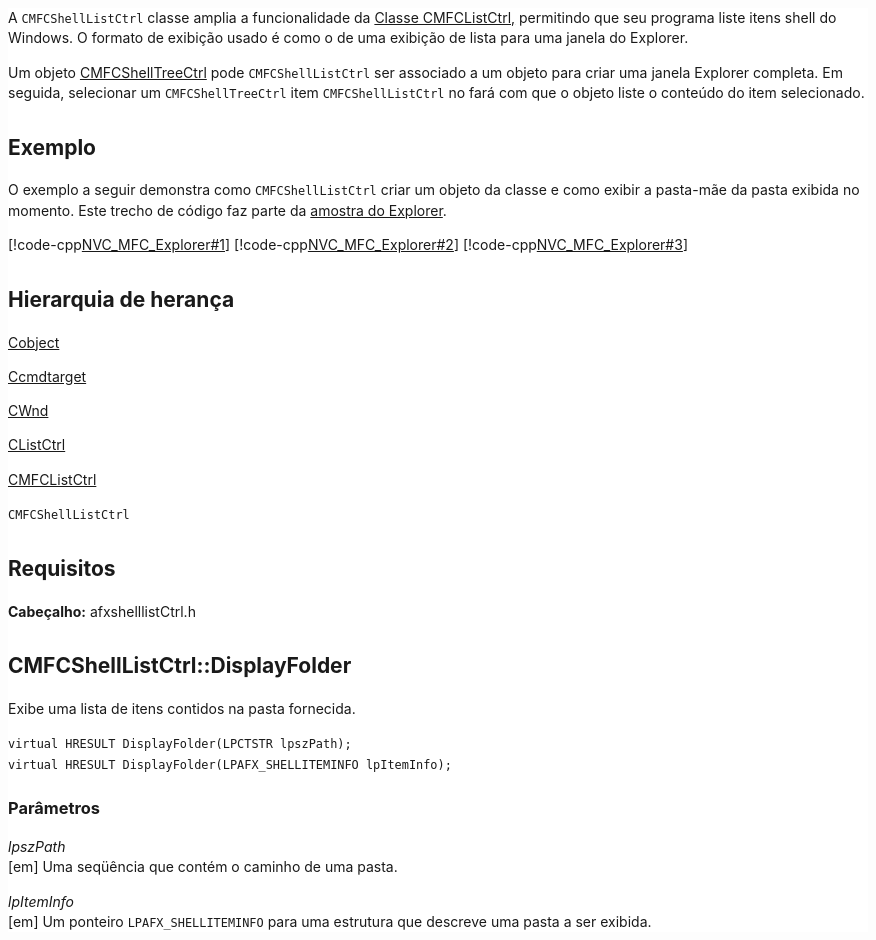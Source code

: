 A `CMFCShellListCtrl` classe amplia a funcionalidade da [Classe CMFCListCtrl,](../../mfc/reference/cmfclistctrl-class.md) permitindo que seu programa liste itens shell do Windows. O formato de exibição usado é como o de uma exibição de lista para uma janela do Explorer.

Um objeto [CMFCShellTreeCtrl](../../mfc/reference/cmfcshelltreectrl-class.md) pode `CMFCShellListCtrl` ser associado a um objeto para criar uma janela Explorer completa. Em seguida, selecionar um `CMFCShellTreeCtrl` item `CMFCShellListCtrl` no fará com que o objeto liste o conteúdo do item selecionado.

## <a name="example"></a>Exemplo

O exemplo a seguir demonstra como `CMFCShellListCtrl` criar um objeto da classe e como exibir a pasta-mãe da pasta exibida no momento. Este trecho de código faz parte da [amostra do Explorer](../../overview/visual-cpp-samples.md).

[!code-cpp[NVC_MFC_Explorer#1](../../mfc/reference/codesnippet/cpp/cmfcshelllistctrl-class_1.h)]
[!code-cpp[NVC_MFC_Explorer#2](../../mfc/reference/codesnippet/cpp/cmfcshelllistctrl-class_2.cpp)]
[!code-cpp[NVC_MFC_Explorer#3](../../mfc/reference/codesnippet/cpp/cmfcshelllistctrl-class_3.cpp)]

## <a name="inheritance-hierarchy"></a>Hierarquia de herança

[Cobject](../../mfc/reference/cobject-class.md)

[Ccmdtarget](../../mfc/reference/ccmdtarget-class.md)

[CWnd](../../mfc/reference/cwnd-class.md)

[CListCtrl](../../mfc/reference/clistctrl-class.md)

[CMFCListCtrl](../../mfc/reference/cmfclistctrl-class.md)

`CMFCShellListCtrl`

## <a name="requirements"></a>Requisitos

**Cabeçalho:** afxshelllistCtrl.h

## <a name="cmfcshelllistctrldisplayfolder"></a><a name="displayfolder"></a>CMFCShellListCtrl::DisplayFolder

Exibe uma lista de itens contidos na pasta fornecida.

```
virtual HRESULT DisplayFolder(LPCTSTR lpszPath);
virtual HRESULT DisplayFolder(LPAFX_SHELLITEMINFO lpItemInfo);
```

### <a name="parameters"></a>Parâmetros

*lpszPath*<br/>
[em] Uma seqüência que contém o caminho de uma pasta.

*lpItemInfo*<br/>
[em] Um ponteiro `LPAFX_SHELLITEMINFO` para uma estrutura que descreve uma pasta a ser exibida.
